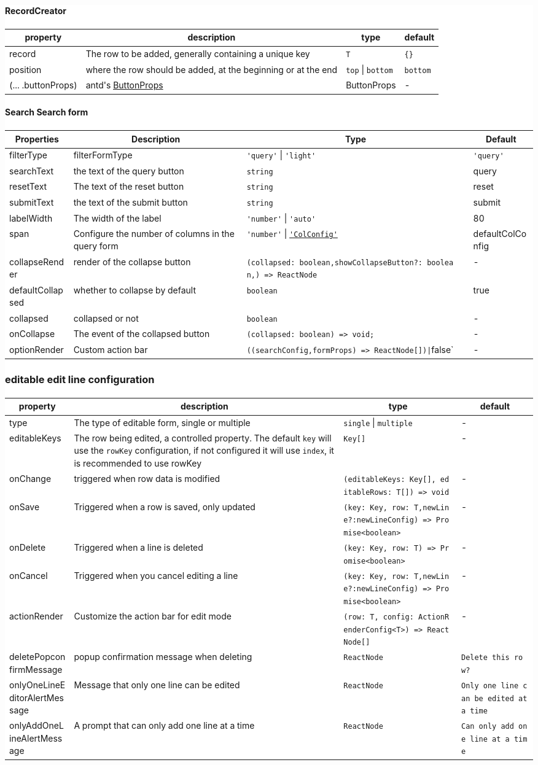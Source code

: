 #### RecordCreator

| property | description | type | default |
| --- | --- | --- | --- |
| record | The row to be added, generally containing a unique key | `T` | `{}` |
| position | where the row should be added, at the beginning or at the end | `top` \| `bottom` | `bottom` |
| (... .buttonProps) | antd's [ButtonProps](https://ant.design/components/button-cn/#API) | ButtonProps | - |

#### Search Search form

| Properties | Description | Type | Default |
| --- | --- | --- | --- |
| filterType | filterFormType | `'query'` \| `'light'` | `'query'` |
| searchText | the text of the query button | `string` | query |
| resetText | The text of the reset button | `string` | reset |
| submitText | the text of the submit button | `string` | submit |
| labelWidth | The width of the label | `'number'` \| `'auto'` | 80 |
| span | Configure the number of columns in the query form | `'number'` \| [`'ColConfig'`](#ColConfig) | defaultColConfig |
| collapseRender | render of the collapse button | `(collapsed: boolean,showCollapseButton?: boolean,) => ReactNode` | - |
| defaultCollapsed | whether to collapse by default | `boolean` | true |
| collapsed | collapsed or not | `boolean` | - |
| onCollapse | The event of the collapsed button | `(collapsed: boolean) => void;` | - |
| optionRender | Custom action bar | `((searchConfig,formProps) => ReactNode[])\|`false` | - |

### editable edit line configuration

| property | description | type | default |
| --- | --- | --- | --- |
| type | The type of editable form, single or multiple | `single` \| `multiple` | - |
| editableKeys | The row being edited, a controlled property. The default `key` will use the `rowKey` configuration, if not configured it will use `index`, it is recommended to use rowKey | `Key[]` | - |
| onChange | triggered when row data is modified | `(editableKeys: Key[], editableRows: T[]) => void` | - |
| onSave | Triggered when a row is saved, only updated | `(key: Key, row: T,newLine?:newLineConfig) => Promise<boolean>` | - |
| onDelete | Triggered when a line is deleted | `(key: Key, row: T) => Promise<boolean>` | - |
| onCancel | Triggered when you cancel editing a line | `(key: Key, row: T,newLine?:newLineConfig) => Promise<boolean>` | - |
| actionRender | Customize the action bar for edit mode | `(row: T, config: ActionRenderConfig<T>) => ReactNode[]` | - |
| deletePopconfirmMessage | popup confirmation message when deleting | `ReactNode` | `Delete this row? ` |
| onlyOneLineEditorAlertMessage | Message that only one line can be edited | `ReactNode` | `Only one line can be edited at a time` |
| onlyAddOneLineAlertMessage | A prompt that can only add one line at a time | `ReactNode` | `Can only add one line at a time` |
